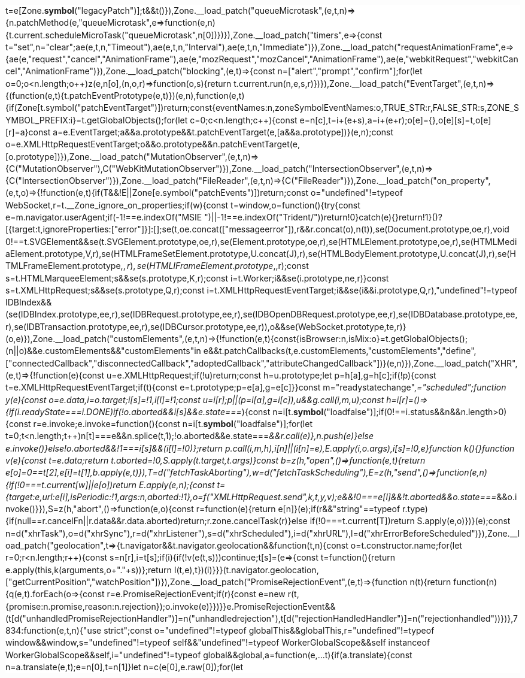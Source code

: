 t=e[Zone.__symbol__("legacyPatch")];t&&t()}),Zone.__load_patch("queueMicrotask",(e,t,n)=>{n.patchMethod(e,"queueMicrotask",e=>function(e,n){t.current.scheduleMicroTask("queueMicrotask",n[0])})}),Zone.__load_patch("timers",e=>{const t="set",n="clear";ae(e,t,n,"Timeout"),ae(e,t,n,"Interval"),ae(e,t,n,"Immediate")}),Zone.__load_patch("requestAnimationFrame",e=>{ae(e,"request","cancel","AnimationFrame"),ae(e,"mozRequest","mozCancel","AnimationFrame"),ae(e,"webkitRequest","webkitCancel","AnimationFrame")}),Zone.__load_patch("blocking",(e,t)=>{const n=["alert","prompt","confirm"];for(let o=0;o<n.length;o++)z(e,n[o],(n,o,r)=>function(o,s){return t.current.run(n,e,s,r)})}),Zone.__load_patch("EventTarget",(e,t,n)=>{(function(e,t){t.patchEventPrototype(e,t)})(e,n),function(e,t){if(Zone[t.symbol("patchEventTarget")])return;const{eventNames:n,zoneSymbolEventNames:o,TRUE_STR:r,FALSE_STR:s,ZONE_SYMBOL_PREFIX:i}=t.getGlobalObjects();for(let c=0;c<n.length;c++){const e=n[c],t=i+(e+s),a=i+(e+r);o[e]={},o[e][s]=t,o[e][r]=a}const a=e.EventTarget;a&&a.prototype&&t.patchEventTarget(e,[a&&a.prototype])}(e,n);const o=e.XMLHttpRequestEventTarget;o&&o.prototype&&n.patchEventTarget(e,[o.prototype])}),Zone.__load_patch("MutationObserver",(e,t,n)=>{C("MutationObserver"),C("WebKitMutationObserver")}),Zone.__load_patch("IntersectionObserver",(e,t,n)=>{C("IntersectionObserver")}),Zone.__load_patch("FileReader",(e,t,n)=>{C("FileReader")}),Zone.__load_patch("on_property",(e,t,o)=>{!function(e,t){if(T&&!E||Zone[e.symbol("patchEvents")])return;const o="undefined"!=typeof WebSocket,r=t.__Zone_ignore_on_properties;if(w){const t=window,o=function(){try{const e=m.navigator.userAgent;if(-1!==e.indexOf("MSIE ")||-1!==e.indexOf("Trident/"))return!0}catch(e){}return!1}()?[{target:t,ignoreProperties:["error"]}]:[];se(t,oe.concat(["messageerror"]),r&&r.concat(o),n(t)),se(Document.prototype,oe,r),void 0!==t.SVGElement&&se(t.SVGElement.prototype,oe,r),se(Element.prototype,oe,r),se(HTMLElement.prototype,oe,r),se(HTMLMediaElement.prototype,V,r),se(HTMLFrameSetElement.prototype,U.concat(J),r),se(HTMLBodyElement.prototype,U.concat(J),r),se(HTMLFrameElement.prototype,$,r),se(HTMLIFrameElement.prototype,$,r);const s=t.HTMLMarqueeElement;s&&se(s.prototype,K,r);const i=t.Worker;i&&se(i.prototype,ne,r)}const s=t.XMLHttpRequest;s&&se(s.prototype,Q,r);const i=t.XMLHttpRequestEventTarget;i&&se(i&&i.prototype,Q,r),"undefined"!=typeof IDBIndex&&(se(IDBIndex.prototype,ee,r),se(IDBRequest.prototype,ee,r),se(IDBOpenDBRequest.prototype,ee,r),se(IDBDatabase.prototype,ee,r),se(IDBTransaction.prototype,ee,r),se(IDBCursor.prototype,ee,r)),o&&se(WebSocket.prototype,te,r)}(o,e)}),Zone.__load_patch("customElements",(e,t,n)=>{!function(e,t){const{isBrowser:n,isMix:o}=t.getGlobalObjects();(n||o)&&e.customElements&&"customElements"in e&&t.patchCallbacks(t,e.customElements,"customElements","define",["connectedCallback","disconnectedCallback","adoptedCallback","attributeChangedCallback"])}(e,n)}),Zone.__load_patch("XHR",(e,t)=>{!function(e){const u=e.XMLHttpRequest;if(!u)return;const h=u.prototype;let p=h[a],g=h[c];if(!p){const t=e.XMLHttpRequestEventTarget;if(t){const e=t.prototype;p=e[a],g=e[c]}}const m="readystatechange",_="scheduled";function y(e){const o=e.data,i=o.target;i[s]=!1,i[l]=!1;const u=i[r];p||(p=i[a],g=i[c]),u&&g.call(i,m,u);const h=i[r]=()=>{if(i.readyState===i.DONE)if(!o.aborted&&i[s]&&e.state===_){const n=i[t.__symbol__("loadfalse")];if(0!==i.status&&n&&n.length>0){const r=e.invoke;e.invoke=function(){const n=i[t.__symbol__("loadfalse")];for(let t=0;t<n.length;t++)n[t]===e&&n.splice(t,1);!o.aborted&&e.state===_&&r.call(e)},n.push(e)}else e.invoke()}else!o.aborted&&!1===i[s]&&(i[l]=!0)};return p.call(i,m,h),i[n]||(i[n]=e),E.apply(i,o.args),i[s]=!0,e}function k(){}function v(e){const t=e.data;return t.aborted=!0,S.apply(t.target,t.args)}const b=z(h,"open",()=>function(e,t){return e[o]=0==t[2],e[i]=t[1],b.apply(e,t)}),T=d("fetchTaskAborting"),w=d("fetchTaskScheduling"),E=z(h,"send",()=>function(e,n){if(!0===t.current[w]||e[o])return E.apply(e,n);{const t={target:e,url:e[i],isPeriodic:!1,args:n,aborted:!1},o=f("XMLHttpRequest.send",k,t,y,v);e&&!0===e[l]&&!t.aborted&&o.state===_&&o.invoke()}}),S=z(h,"abort",()=>function(e,o){const r=function(e){return e[n]}(e);if(r&&"string"==typeof r.type){if(null==r.cancelFn||r.data&&r.data.aborted)return;r.zone.cancelTask(r)}else if(!0===t.current[T])return S.apply(e,o)})}(e);const n=d("xhrTask"),o=d("xhrSync"),r=d("xhrListener"),s=d("xhrScheduled"),i=d("xhrURL"),l=d("xhrErrorBeforeScheduled")}),Zone.__load_patch("geolocation",t=>{t.navigator&&t.navigator.geolocation&&function(t,n){const o=t.constructor.name;for(let r=0;r<n.length;r++){const s=n[r],i=t[s];if(i){if(!v(e(t,s)))continue;t[s]=(e=>{const t=function(){return e.apply(this,k(arguments,o+"."+s))};return I(t,e),t})(i)}}}(t.navigator.geolocation,["getCurrentPosition","watchPosition"])}),Zone.__load_patch("PromiseRejectionEvent",(e,t)=>{function n(t){return function(n){q(e,t).forEach(o=>{const r=e.PromiseRejectionEvent;if(r){const e=new r(t,{promise:n.promise,reason:n.rejection});o.invoke(e)}})}}e.PromiseRejectionEvent&&(t[d("unhandledPromiseRejectionHandler")]=n("unhandledrejection"),t[d("rejectionHandledHandler")]=n("rejectionhandled"))})},7834:function(e,t,n){"use strict";const o="undefined"!=typeof globalThis&&globalThis,r="undefined"!=typeof window&&window,s="undefined"!=typeof self&&"undefined"!=typeof WorkerGlobalScope&&self instanceof WorkerGlobalScope&&self,i="undefined"!=typeof global&&global,a=function(e,...t){if(a.translate){const n=a.translate(e,t);e=n[0],t=n[1]}let n=c(e[0],e.raw[0]);for(let
